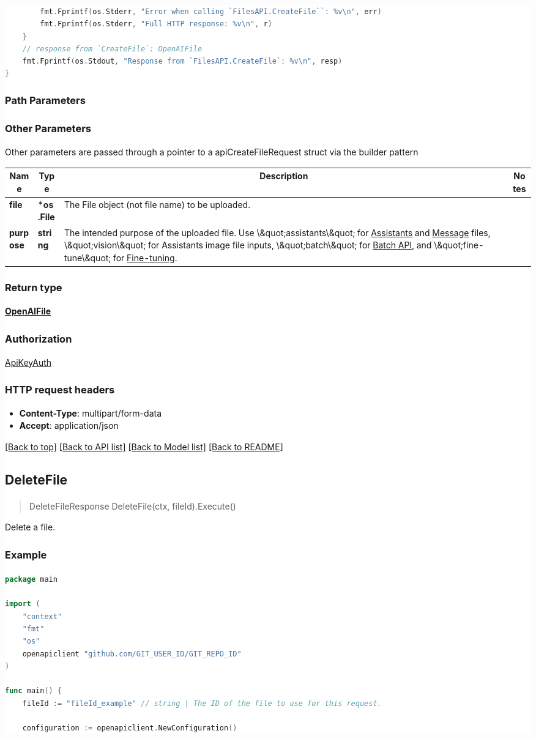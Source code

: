 ```go
		fmt.Fprintf(os.Stderr, "Error when calling `FilesAPI.CreateFile``: %v\n", err)
		fmt.Fprintf(os.Stderr, "Full HTTP response: %v\n", r)
	}
	// response from `CreateFile`: OpenAIFile
	fmt.Fprintf(os.Stdout, "Response from `FilesAPI.CreateFile`: %v\n", resp)
}
```

### Path Parameters



### Other Parameters

Other parameters are passed through a pointer to a apiCreateFileRequest struct via the builder pattern


Name | Type | Description  | Notes
------------- | ------------- | ------------- | -------------
 **file** | ***os.File** | The File object (not file name) to be uploaded.  | 
 **purpose** | **string** | The intended purpose of the uploaded file.  Use \\\&quot;assistants\\\&quot; for [Assistants](/docs/api-reference/assistants) and [Message](/docs/api-reference/messages) files, \\\&quot;vision\\\&quot; for Assistants image file inputs, \\\&quot;batch\\\&quot; for [Batch API](/docs/guides/batch), and \\\&quot;fine-tune\\\&quot; for [Fine-tuning](/docs/api-reference/fine-tuning).  | 

### Return type

[**OpenAIFile**](OpenAIFile.md)

### Authorization

[ApiKeyAuth](../README.md#ApiKeyAuth)

### HTTP request headers

- **Content-Type**: multipart/form-data
- **Accept**: application/json

[[Back to top]](#) [[Back to API list]](../README.md#documentation-for-api-endpoints)
[[Back to Model list]](../README.md#documentation-for-models)
[[Back to README]](../README.md)


## DeleteFile

> DeleteFileResponse DeleteFile(ctx, fileId).Execute()

Delete a file.

### Example

```go
package main

import (
	"context"
	"fmt"
	"os"
	openapiclient "github.com/GIT_USER_ID/GIT_REPO_ID"
)

func main() {
	fileId := "fileId_example" // string | The ID of the file to use for this request.

	configuration := openapiclient.NewConfiguration()
```